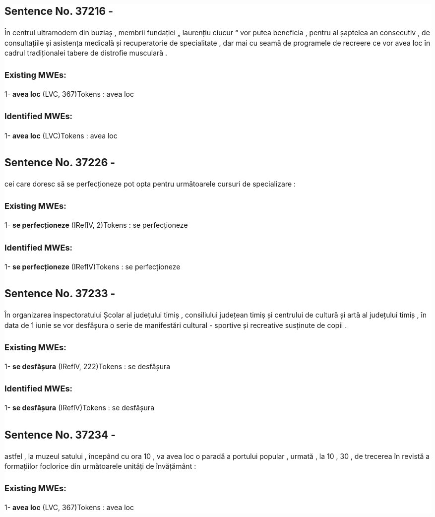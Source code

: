 ## Sentence No. 37216 - 
În centrul ultramodern din buziaș , membrii fundației „ laurențiu ciucur “ vor putea beneficia , pentru al șaptelea an consecutiv , de consultațiile și asistența medicală și recuperatorie de specialitate , dar mai cu seamă de programele de recreere ce vor avea loc în cadrul tradiționalei tabere de distrofie musculară . 
### Existing MWEs: 
1- **avea loc** (LVC, 367)Tokens : 
avea
loc

### Identified MWEs: 
1- **avea loc** (LVC)Tokens : 
avea
loc

## Sentence No. 37226 - 
cei care doresc să se perfecționeze pot opta pentru următoarele cursuri de specializare : 
### Existing MWEs: 
1- **se perfecționeze** (IReflV, 2)Tokens : 
se
perfecționeze

### Identified MWEs: 
1- **se perfecționeze** (IReflV)Tokens : 
se
perfecționeze

## Sentence No. 37233 - 
În organizarea inspectoratului Școlar al județului timiș , consiliului județean timiș și centrului de cultură și artă al județului timiș , în data de 1 iunie se vor desfășura o serie de manifestări cultural - sportive și recreative susținute de copii . 
### Existing MWEs: 
1- **se desfășura** (IReflV, 222)Tokens : 
se
desfășura

### Identified MWEs: 
1- **se desfășura** (IReflV)Tokens : 
se
desfășura

## Sentence No. 37234 - 
astfel , la muzeul satului , începând cu ora 10 , va avea loc o paradă a portului popular , urmată , la 10 , 30 , de trecerea în revistă a formațiilor foclorice din următoarele unități de învățământ : 
### Existing MWEs: 
1- **avea loc** (LVC, 367)Tokens : 
avea
loc
